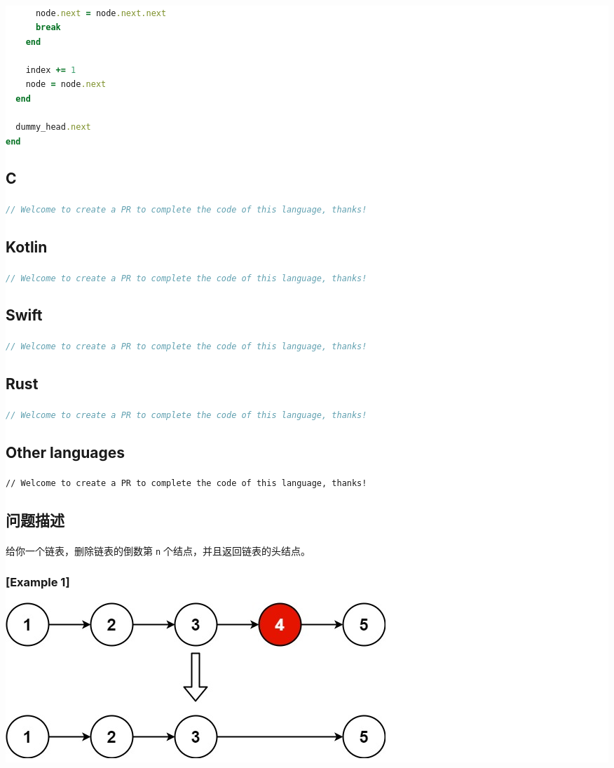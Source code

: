 ```ruby
      node.next = node.next.next
      break
    end

    index += 1
    node = node.next
  end

  dummy_head.next
end
```

## C
```c
// Welcome to create a PR to complete the code of this language, thanks!
```

## Kotlin
```kotlin
// Welcome to create a PR to complete the code of this language, thanks!
```

## Swift
```swift
// Welcome to create a PR to complete the code of this language, thanks!
```

## Rust
```rust
// Welcome to create a PR to complete the code of this language, thanks!
```

## Other languages
```
// Welcome to create a PR to complete the code of this language, thanks!
```

## 问题描述
给你一个链表，删除链表的倒数第 `n` 个结点，并且返回链表的头结点。

### [Example 1]
![](../../images/examples/19_1.jpg)
